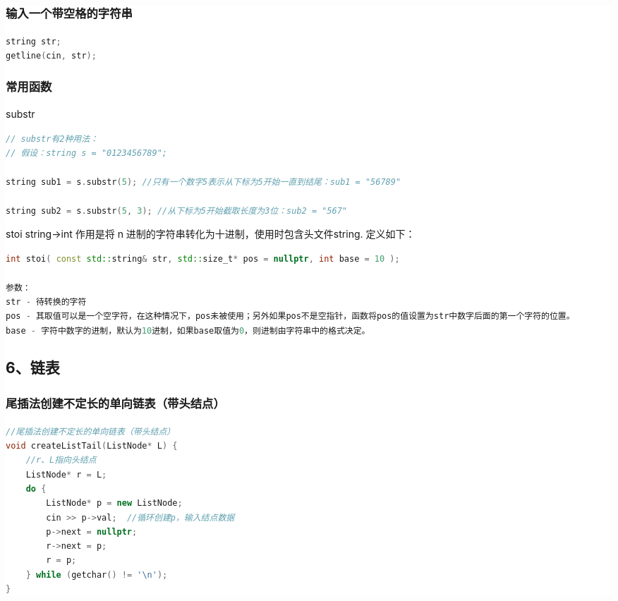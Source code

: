 ### 输入一个带空格的字符串

```cpp
string str;
getline(cin, str);
```

### 常用函数

substr

```cpp
// substr有2种用法：
// 假设：string s = "0123456789";

string sub1 = s.substr(5); //只有一个数字5表示从下标为5开始一直到结尾：sub1 = "56789"

string sub2 = s.substr(5, 3); //从下标为5开始截取长度为3位：sub2 = "567"
```



stoi
string->int
作用是将 n 进制的字符串转化为十进制，使用时包含头文件string.
定义如下：

```cpp
int stoi( const std::string& str, std::size_t* pos = nullptr, int base = 10 );

参数：
str - 待转换的字符
pos - 其取值可以是一个空字符，在这种情况下，pos未被使用；另外如果pos不是空指针，函数将pos的值设置为str中数字后面的第一个字符的位置。
base - 字符中数字的进制，默认为10进制，如果base取值为0，则进制由字符串中的格式决定。
```




## 6、链表

### 尾插法创建不定长的单向链表（带头结点）

```cpp
//尾插法创建不定长的单向链表（带头结点）
void createListTail(ListNode* L) {
    //r、L指向头结点
	ListNode* r = L;
	do {
		ListNode* p = new ListNode;
		cin >> p->val;  //循环创建p，输入结点数据
		p->next = nullptr;
		r->next = p;
		r = p;
	} while (getchar() != '\n');
}
```
